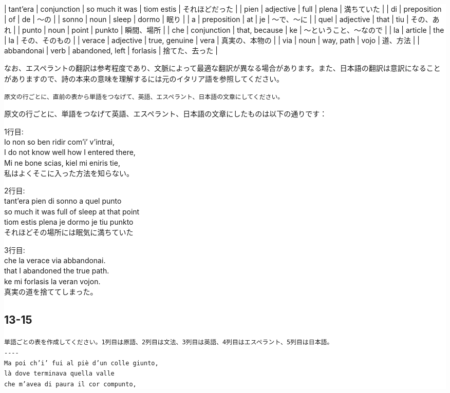 | tant’era      | conjunction  | so much it was      | tiom estis        | それほどだった       |
| pien         | adjective    | full                 | plena            | 満ちていた           |
| di           | preposition  | of                   | de               | ～の                 |
| sonno        | noun         | sleep                | dormo            | 眠り               |
| a            | preposition  | at                   | je               | ～で、～に           |
| quel         | adjective    | that                 | tiu              | その、あれ           |
| punto        | noun         | point                | punkto           | 瞬間、場所           |
| che          | conjunction  | that, because        | ke               | ～ということ、～なので |
| la           | article      | the                  | la               | その、そのもの       |
| verace       | adjective    | true, genuine        | vera             | 真実の、本物の       |
| via          | noun         | way, path            | vojo             | 道、方法             |
| abbandonai   | verb         | abandoned, left      | forlasis         | 捨てた、去った       |

なお、エスペラントの翻訳は参考程度であり、文脈によって最適な翻訳が異なる場合があります。また、日本語の翻訳は意訳になることがありますので、詩の本来の意味を理解するには元のイタリア語を参照してください。

    原文の行ごとに、直前の表から単語をつなげて、英語、エスペラント、日本語の文章にしてください。

原文の行ごとに、単語をつなげて英語、エスペラント、日本語の文章にしたものは以下の通りです：

1行目:  
Io non so ben ridir com’i’ v’intrai,  
I do not know well how I entered there,  
Mi ne bone scias, kiel mi eniris tie,  
私はよくそこに入った方法を知らない。

2行目:  
tant’era pien di sonno a quel punto  
so much it was full of sleep at that point  
tiom estis plena je dormo je tiu punkto  
それほどその場所には眠気に満ちていた

3行目:  
che la verace via abbandonai.  
that I abandoned the true path.  
ke mi forlasis la veran vojon.  
真実の道を捨ててしまった。

## 13-15

    単語ごとの表を作成してください。1列目は原語、2列目は文法、3列目は英語、4列目はエスペラント、5列目は日本語。
    ----
    Ma poi ch’i’ fui al piè d’un colle giunto,
    là dove terminava quella valle
    che m’avea di paura il cor compunto,

